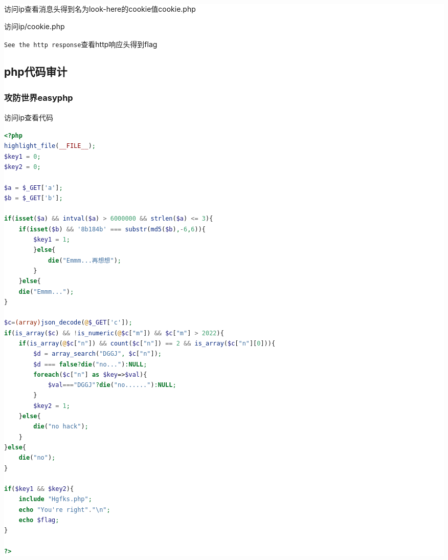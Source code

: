 访问ip查看消息头得到名为look-here的cookie值cookie.php

访问ip/cookie.php

`See the http response`查看http响应头得到flag

## php代码审计

### 攻防世界easyphp

访问ip查看代码

```php
<?php
highlight_file(__FILE__);
$key1 = 0;
$key2 = 0;

$a = $_GET['a'];
$b = $_GET['b'];

if(isset($a) && intval($a) > 6000000 && strlen($a) <= 3){
    if(isset($b) && '8b184b' === substr(md5($b),-6,6)){
        $key1 = 1;
        }else{
            die("Emmm...再想想");
        }
    }else{
    die("Emmm...");
}

$c=(array)json_decode(@$_GET['c']);
if(is_array($c) && !is_numeric(@$c["m"]) && $c["m"] > 2022){
    if(is_array(@$c["n"]) && count($c["n"]) == 2 && is_array($c["n"][0])){
        $d = array_search("DGGJ", $c["n"]);
        $d === false?die("no..."):NULL;
        foreach($c["n"] as $key=>$val){
            $val==="DGGJ"?die("no......"):NULL;
        }
        $key2 = 1;
    }else{
        die("no hack");
    }
}else{
    die("no");
}

if($key1 && $key2){
    include "Hgfks.php";
    echo "You're right"."\n";
    echo $flag;
}

?>
```
